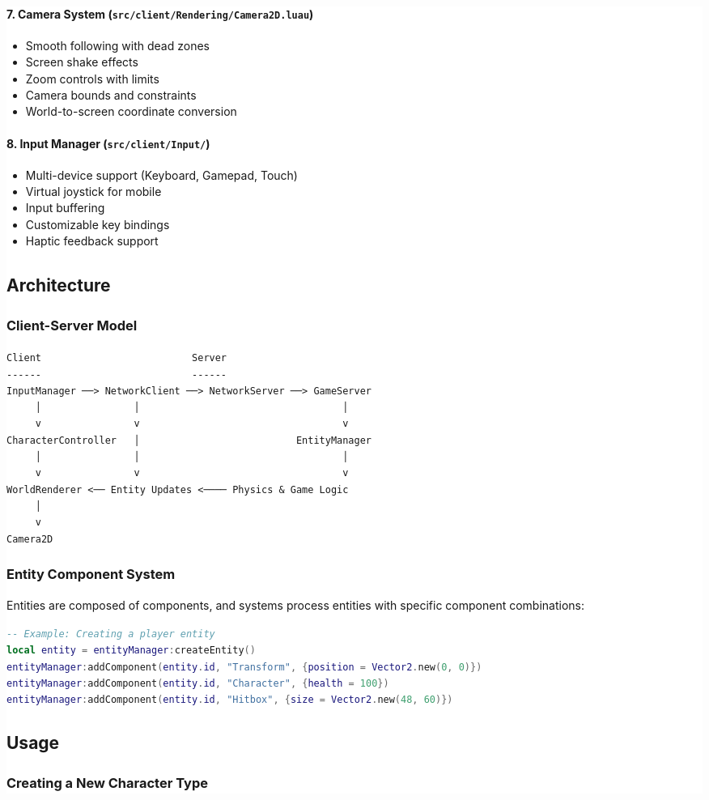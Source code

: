 #### 7. **Camera System** (`src/client/Rendering/Camera2D.luau`)
- Smooth following with dead zones
- Screen shake effects
- Zoom controls with limits
- Camera bounds and constraints
- World-to-screen coordinate conversion

#### 8. **Input Manager** (`src/client/Input/`)
- Multi-device support (Keyboard, Gamepad, Touch)
- Virtual joystick for mobile
- Input buffering
- Customizable key bindings
- Haptic feedback support

## Architecture

### Client-Server Model

```
Client                          Server
------                          ------
InputManager ──> NetworkClient ──> NetworkServer ──> GameServer
     │                │                                   │
     v                v                                   v
CharacterController   │                           EntityManager
     │                │                                   │
     v                v                                   v
WorldRenderer <── Entity Updates <──── Physics & Game Logic
     │
     v
Camera2D
```

### Entity Component System

Entities are composed of components, and systems process entities with specific component combinations:

```lua
-- Example: Creating a player entity
local entity = entityManager:createEntity()
entityManager:addComponent(entity.id, "Transform", {position = Vector2.new(0, 0)})
entityManager:addComponent(entity.id, "Character", {health = 100})
entityManager:addComponent(entity.id, "Hitbox", {size = Vector2.new(48, 60)})
```

## Usage

### Creating a New Character Type
